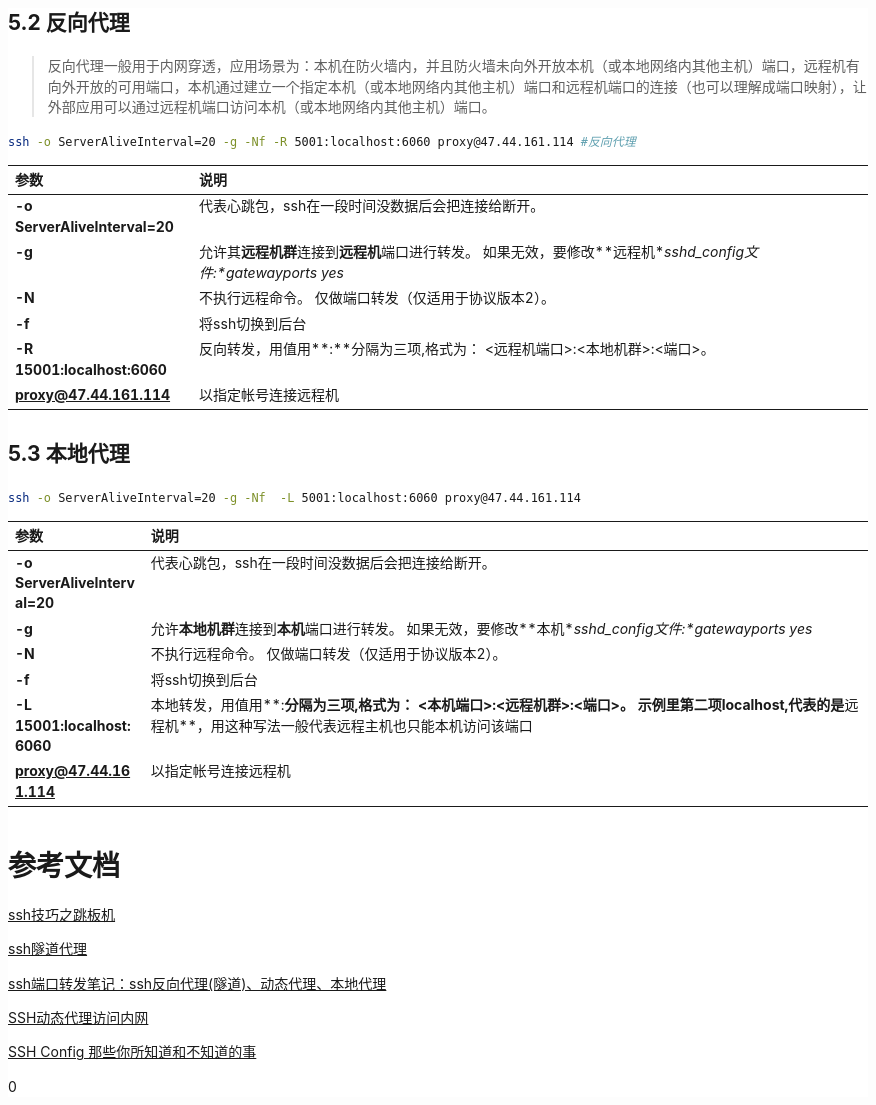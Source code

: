 ## 5.2 反向代理

> 反向代理一般用于内网穿透，应用场景为：本机在防火墙内，并且防火墙未向外开放本机（或本地网络内其他主机）端口，远程机有向外开放的可用端口，本机通过建立一个指定本机（或本地网络内其他主机）端口和远程机端口的连接（也可以理解成端口映射），让外部应用可以通过远程机端口访问本机（或本地网络内其他主机）端口。

```bash
ssh -o ServerAliveInterval=20 -g -Nf -R 5001:localhost:6060 proxy@47.44.161.114 #反向代理
```

| 参数                          | 说明                                                         |
| :---------------------------- | :----------------------------------------------------------- |
| **-o ServerAliveInterval=20** | 代表心跳包，ssh在一段时间没数据后会把连接给断开。            |
| **-g**                        | 允许其**远程机群**连接到**远程机**端口进行转发。 如果无效，要修改**远程机\**sshd_config文件:\**gatewayports yes** |
| **-N**                        | 不执行远程命令。 仅做端口转发（仅适用于协议版本2）。         |
| **-f**                        | 将ssh切换到后台                                              |
| **-R 15001:localhost:6060**   | 反向转发，用值用**:**分隔为三项,格式为： <远程机端口>:<本地机群>:<端口>。 |
| **proxy@47.44.161.114**       | 以指定帐号连接远程机                                         |

## 5.3 **本地代理**

```bash
ssh -o ServerAliveInterval=20 -g -Nf  -L 5001:localhost:6060 proxy@47.44.161.114
```

| 参数                          | 说明                                                         |
| :---------------------------- | :----------------------------------------------------------- |
| **-o ServerAliveInterval=20** | 代表心跳包，ssh在一段时间没数据后会把连接给断开。            |
| **-g**                        | 允许**本地机群**连接到**本机**端口进行转发。 如果无效，要修改**本机\**sshd_config文件:\**gatewayports yes** |
| **-N**                        | 不执行远程命令。 仅做端口转发（仅适用于协议版本2）。         |
| **-f**                        | 将ssh切换到后台                                              |
| **-L 15001:localhost:6060**   | 本地转发，用值用**:**分隔为三项,格式为： <本机端口>:<远程机群>:<端口>。 示例里第二项localhost,代表的是**远程机**，用这种写法一般代表远程主机也只能本机访问该端口 |
| **proxy@47.44.161.114**       | 以指定帐号连接远程机                                         |

# 参考文档

[ssh技巧之跳板机](https://mp.weixin.qq.com/s/IwLoUB99RTIBnnLm3FWIlw)

[ssh隧道代理](http://wlwang41.github.io/content/ops/ssh%E9%9A%A7%E9%81%93%E4%BB%A3%E7%90%86.html )

[ssh端口转发笔记：ssh反向代理(隧道)、动态代理、本地代理](https://blog.csdn.net/weixin_30337157/article/details/97996649)

[SSH动态代理访问内网](https://blog.csdn.net/anjingshen/article/details/89055509)

[SSH Config 那些你所知道和不知道的事](https://deepzz.com/post/how-to-setup-ssh-config.html)







0
